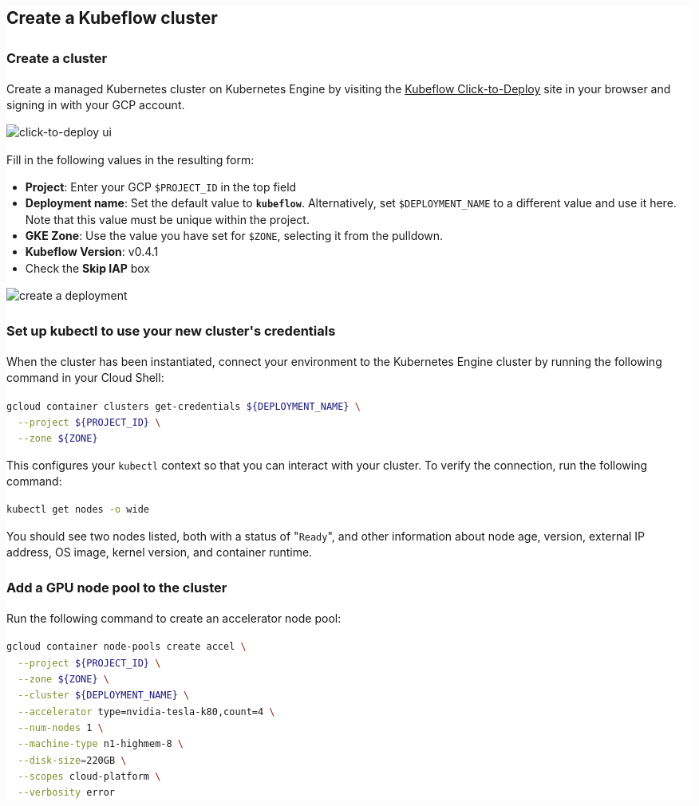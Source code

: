 
## Create a Kubeflow cluster

### Create a cluster

Create a managed Kubernetes cluster on Kubernetes Engine by visiting the
[Kubeflow Click-to-Deploy](https://deploy.kubeflow.cloud/) site in your browser and signing in with your GCP account.

![click-to-deploy ui](https://storage.googleapis.com/amy-jo/images/kf_pipelines_codelab_imgs/5dbc46bc61dbd94f.png)



Fill in the following values in the resulting form:

* __Project__: Enter your GCP `$PROJECT_ID` in the top field
* __Deployment name__: Set the default value to __`kubeflow`__. Alternatively, set `$DEPLOYMENT_NAME` to a different value and use it here. Note that this value must be unique within the project.
* __GKE Zone__: Use the value you have set for `$ZONE`, selecting it from the pulldown.
* __Kubeflow Version__: v0.4.1
* Check the __Skip IAP__ box

![create a deployment](https://storage.googleapis.com/amy-jo/images/kf_pipelines_codelab_imgs/c73a14a93c78ce5.png)


### Set up kubectl to use your new cluster's credentials

When the cluster has been instantiated, connect your environment to the Kubernetes Engine cluster by running the following command in your Cloud Shell:

```bash
gcloud container clusters get-credentials ${DEPLOYMENT_NAME} \
  --project ${PROJECT_ID} \
  --zone ${ZONE}
```

This configures your `kubectl` context so that you can interact with your cluster. To verify the connection, run the following command:

```bash
kubectl get nodes -o wide
```

You should see two nodes listed, both with a status of "`Ready`", and other information about node age, version, external IP address, OS image, kernel version, and container runtime.

### Add a GPU node pool to the cluster

Run the following command to create an accelerator node pool:

```bash
gcloud container node-pools create accel \
  --project ${PROJECT_ID} \
  --zone ${ZONE} \
  --cluster ${DEPLOYMENT_NAME} \
  --accelerator type=nvidia-tesla-k80,count=4 \
  --num-nodes 1 \
  --machine-type n1-highmem-8 \
  --disk-size=220GB \
  --scopes cloud-platform \
  --verbosity error
```
